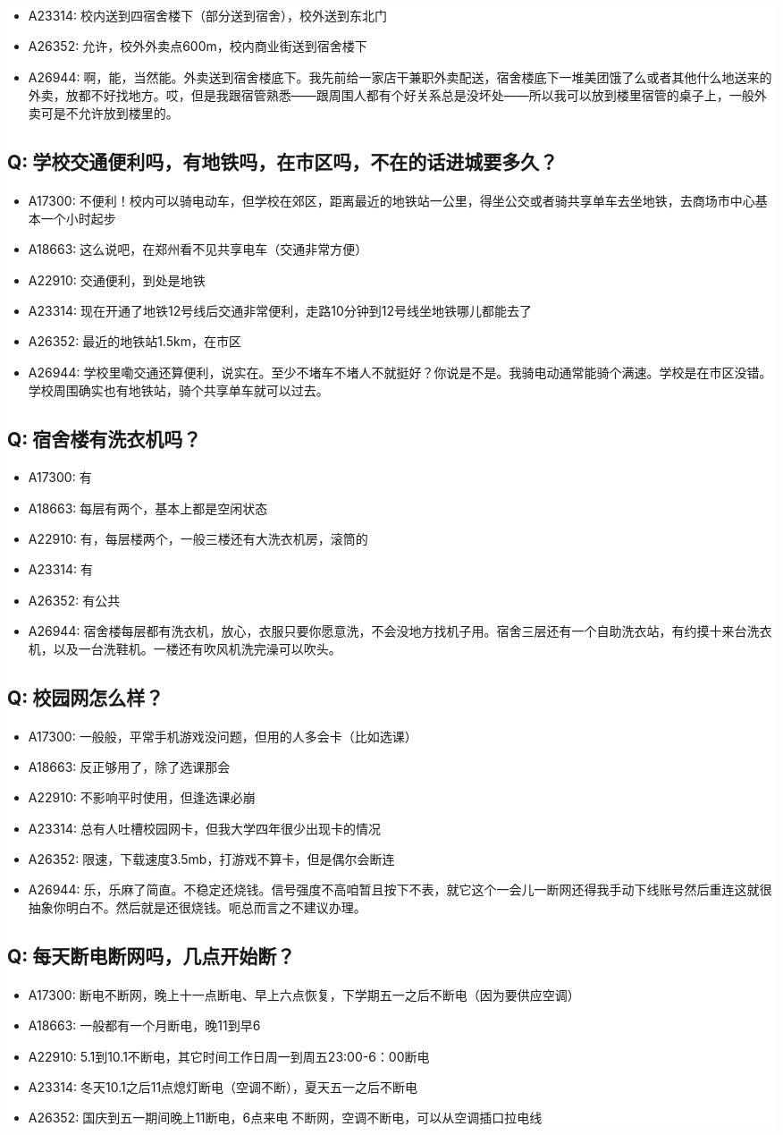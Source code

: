 - A23314: 校内送到四宿舍楼下（部分送到宿舍），校外送到东北门

- A26352: 允许，校外外卖点600m，校内商业街送到宿舍楼下

- A26944: 啊，能，当然能。外卖送到宿舍楼底下。我先前给一家店干兼职外卖配送，宿舍楼底下一堆美团饿了么或者其他什么地送来的外卖，放都不好找地方。哎，但是我跟宿管熟悉——跟周围人都有个好关系总是没坏处——所以我可以放到楼里宿管的桌子上，一般外卖可是不允许放到楼里的。

## Q: 学校交通便利吗，有地铁吗，在市区吗，不在的话进城要多久？

- A17300: 不便利！校内可以骑电动车，但学校在郊区，距离最近的地铁站一公里，得坐公交或者骑共享单车去坐地铁，去商场市中心基本一个小时起步

- A18663: 这么说吧，在郑州看不见共享电车（交通非常方便）

- A22910: 交通便利，到处是地铁

- A23314: 现在开通了地铁12号线后交通非常便利，走路10分钟到12号线坐地铁哪儿都能去了

- A26352: 最近的地铁站1.5km，在市区

- A26944: 学校里嘞交通还算便利，说实在。至少不堵车不堵人不就挺好？你说是不是。我骑电动通常能骑个满速。学校是在市区没错。学校周围确实也有地铁站，骑个共享单车就可以过去。

## Q: 宿舍楼有洗衣机吗？

- A17300: 有

- A18663: 每层有两个，基本上都是空闲状态

- A22910: 有，每层楼两个，一般三楼还有大洗衣机房，滚筒的

- A23314: 有

- A26352: 有公共

- A26944: 宿舍楼每层都有洗衣机，放心，衣服只要你愿意洗，不会没地方找机子用。宿舍三层还有一个自助洗衣站，有约摸十来台洗衣机，以及一台洗鞋机。一楼还有吹风机洗完澡可以吹头。

## Q: 校园网怎么样？

- A17300: 一般般，平常手机游戏没问题，但用的人多会卡（比如选课）

- A18663: 反正够用了，除了选课那会

- A22910: 不影响平时使用，但逢选课必崩

- A23314: 总有人吐槽校园网卡，但我大学四年很少出现卡的情况

- A26352: 限速，下载速度3.5mb，打游戏不算卡，但是偶尔会断连

- A26944: 乐，乐麻了简直。不稳定还烧钱。信号强度不高咱暂且按下不表，就它这个一会儿一断网还得我手动下线账号然后重连这就很抽象你明白不。然后就是还很烧钱。呃总而言之不建议办理。

## Q: 每天断电断网吗，几点开始断？

- A17300: 断电不断网，晚上十一点断电、早上六点恢复，下学期五一之后不断电（因为要供应空调）

- A18663: 一般都有一个月断电，晚11到早6

- A22910: 5.1到10.1不断电，其它时间工作日周一到周五23:00-6：00断电

- A23314: 冬天10.1之后11点熄灯断电（空调不断），夏天五一之后不断电

- A26352: 国庆到五一期间晚上11断电，6点来电 不断网，空调不断电，可以从空调插口拉电线

